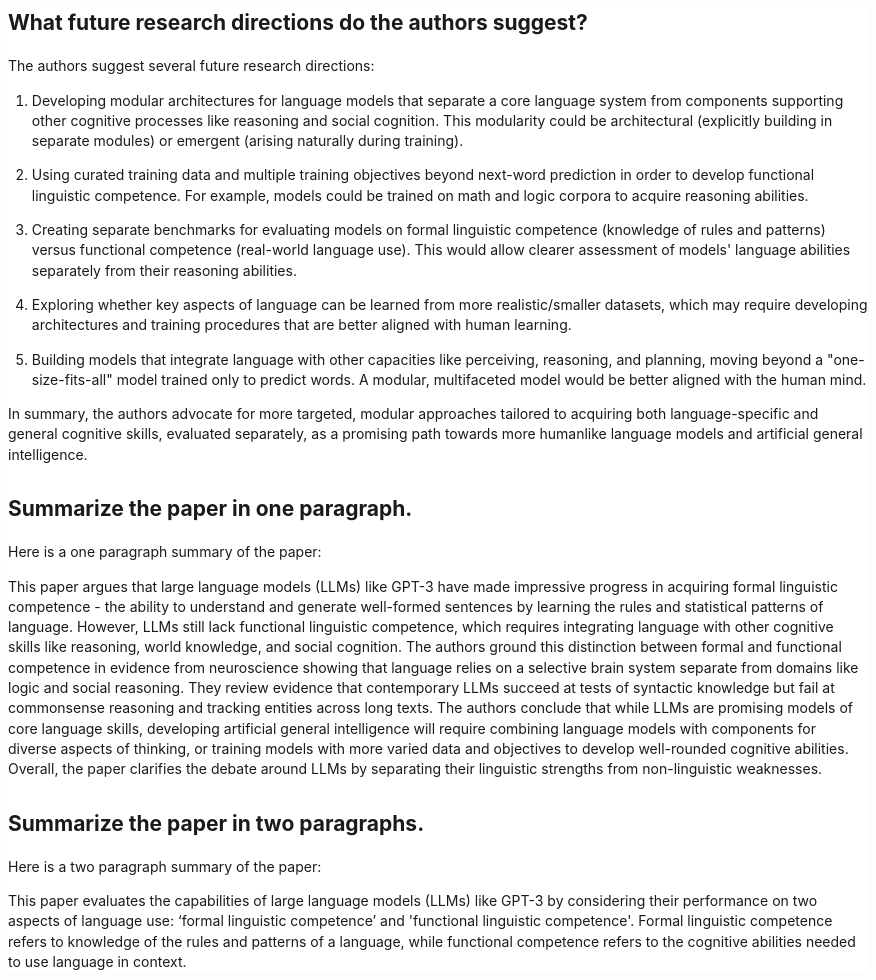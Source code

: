 
## What future research directions do the authors suggest?

 The authors suggest several future research directions:

1. Developing modular architectures for language models that separate a core language system from components supporting other cognitive processes like reasoning and social cognition. This modularity could be architectural (explicitly building in separate modules) or emergent (arising naturally during training). 

2. Using curated training data and multiple training objectives beyond next-word prediction in order to develop functional linguistic competence. For example, models could be trained on math and logic corpora to acquire reasoning abilities. 

3. Creating separate benchmarks for evaluating models on formal linguistic competence (knowledge of rules and patterns) versus functional competence (real-world language use). This would allow clearer assessment of models' language abilities separately from their reasoning abilities.

4. Exploring whether key aspects of language can be learned from more realistic/smaller datasets, which may require developing architectures and training procedures that are better aligned with human learning.

5. Building models that integrate language with other capacities like perceiving, reasoning, and planning, moving beyond a "one-size-fits-all" model trained only to predict words. A modular, multifaceted model would be better aligned with the human mind.

In summary, the authors advocate for more targeted, modular approaches tailored to acquiring both language-specific and general cognitive skills, evaluated separately, as a promising path towards more humanlike language models and artificial general intelligence.


## Summarize the paper in one paragraph.

 Here is a one paragraph summary of the paper:

This paper argues that large language models (LLMs) like GPT-3 have made impressive progress in acquiring formal linguistic competence - the ability to understand and generate well-formed sentences by learning the rules and statistical patterns of language. However, LLMs still lack functional linguistic competence, which requires integrating language with other cognitive skills like reasoning, world knowledge, and social cognition. The authors ground this distinction between formal and functional competence in evidence from neuroscience showing that language relies on a selective brain system separate from domains like logic and social reasoning. They review evidence that contemporary LLMs succeed at tests of syntactic knowledge but fail at commonsense reasoning and tracking entities across long texts. The authors conclude that while LLMs are promising models of core language skills, developing artificial general intelligence will require combining language models with components for diverse aspects of thinking, or training models with more varied data and objectives to develop well-rounded cognitive abilities. Overall, the paper clarifies the debate around LLMs by separating their linguistic strengths from non-linguistic weaknesses.


## Summarize the paper in two paragraphs.

 Here is a two paragraph summary of the paper:

This paper evaluates the capabilities of large language models (LLMs) like GPT-3 by considering their performance on two aspects of language use: ‘formal linguistic competence’ and 'functional linguistic competence'. Formal linguistic competence refers to knowledge of the rules and patterns of a language, while functional competence refers to the cognitive abilities needed to use language in context. 
